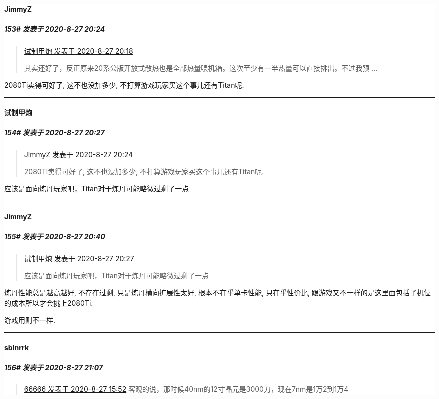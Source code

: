 ####  JimmyZ  
##### 153#       发表于 2020-8-27 20:24



<blockquote><a href="httphttps://bbs.saraba1st.com/2b/forum.php?mod=redirect&amp;goto=findpost&amp;pid=48568885&amp;ptid=1956145" target="_blank">试制甲炮 发表于 2020-8-27 20:18</a>

其实还好了，反正原来20系公版开放式散热也是全部热量喂机箱。这次至少有一半热量可以直接排出。不过我预 ...</blockquote>
2080Ti卖得可好了, 这不也没加多少, 不打算游戏玩家买这个事儿还有Titan呢.







*****

####  试制甲炮  
##### 154#       发表于 2020-8-27 20:27



<blockquote><a href="httphttps://bbs.saraba1st.com/2b/forum.php?mod=redirect&amp;goto=findpost&amp;pid=48568946&amp;ptid=1956145" target="_blank">JimmyZ 发表于 2020-8-27 20:24</a>

2080Ti卖得可好了, 这不也没加多少, 不打算游戏玩家买这个事儿还有Titan呢.</blockquote>
应该是面向炼丹玩家吧，Titan对于炼丹可能略微过剩了一点







*****

####  JimmyZ  
##### 155#       发表于 2020-8-27 20:40



<blockquote><a href="httphttps://bbs.saraba1st.com/2b/forum.php?mod=redirect&amp;goto=findpost&amp;pid=48568981&amp;ptid=1956145" target="_blank">试制甲炮 发表于 2020-8-27 20:27</a>

应该是面向炼丹玩家吧，Titan对于炼丹可能略微过剩了一点</blockquote>
炼丹性能总是越高越好, 不存在过剩, 只是炼丹横向扩展性太好, 根本不在乎单卡性能, 只在乎性价比, 跟游戏又不一样的是这里面包括了机位的成本所以才会挑上2080Ti.


游戏用则不一样.







*****

####  sblnrrk  
##### 156#       发表于 2020-8-27 21:07



<blockquote><a href="httphttps://bbs.saraba1st.com/2b/forum.php?mod=redirect&amp;goto=findpost&amp;pid=48566442&amp;ptid=1956145" target="_blank">66666 发表于 2020-8-27 15:52</a>
客观的说，那时候40nm的12寸晶元是3000刀，现在7nm是1万2到1万4
